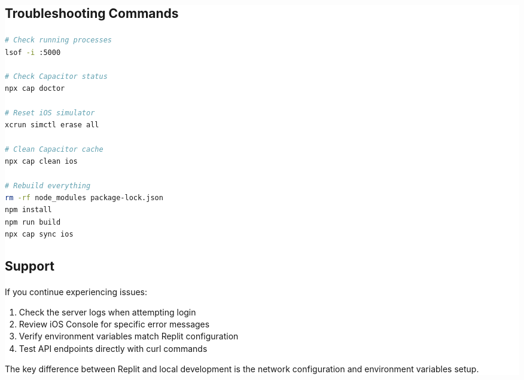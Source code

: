 ## Troubleshooting Commands

```bash
# Check running processes
lsof -i :5000

# Check Capacitor status
npx cap doctor

# Reset iOS simulator
xcrun simctl erase all

# Clean Capacitor cache
npx cap clean ios

# Rebuild everything
rm -rf node_modules package-lock.json
npm install
npm run build
npx cap sync ios
```

## Support

If you continue experiencing issues:
1. Check the server logs when attempting login
2. Review iOS Console for specific error messages
3. Verify environment variables match Replit configuration
4. Test API endpoints directly with curl commands

The key difference between Replit and local development is the network configuration and environment variables setup.